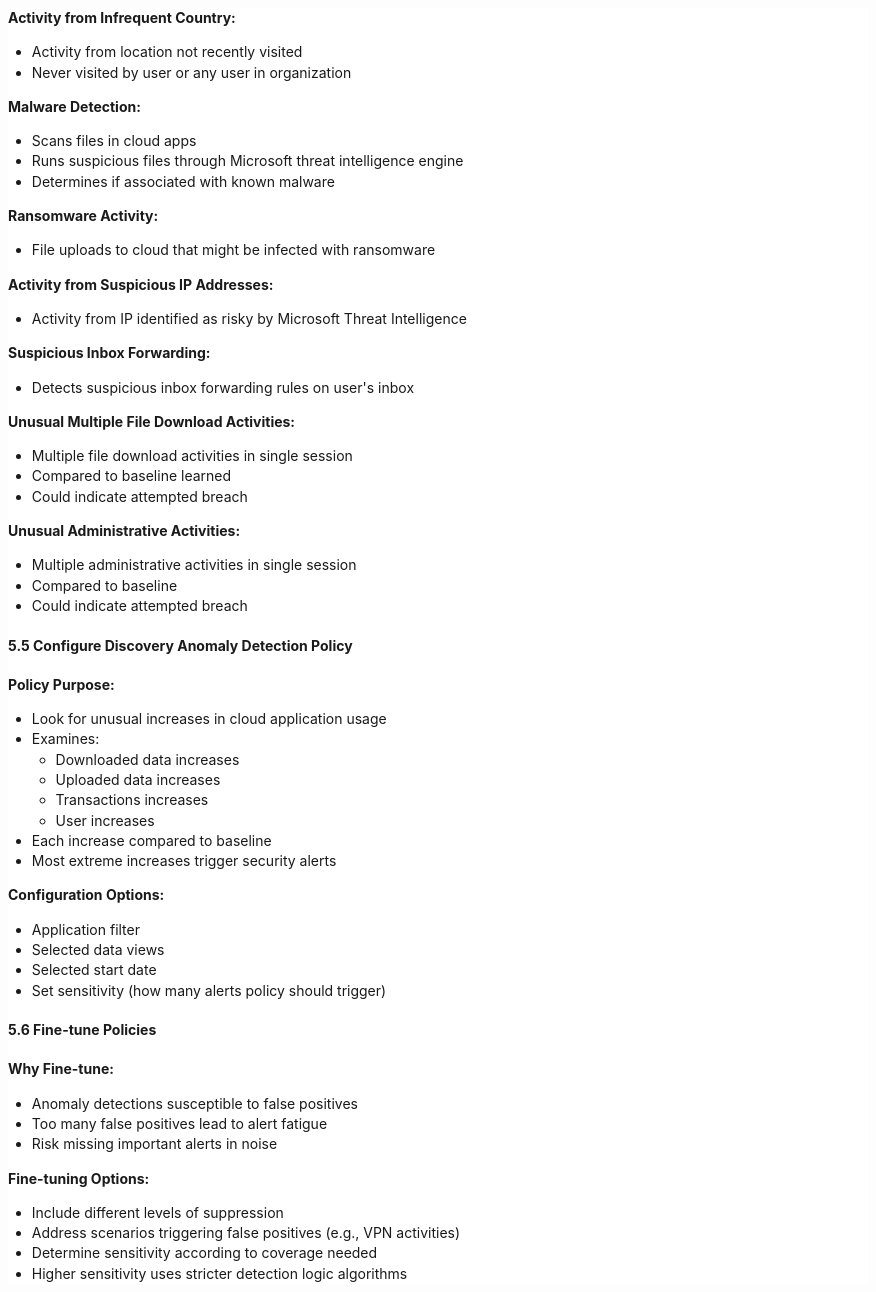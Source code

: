 **Activity from Infrequent Country:**
- Activity from location not recently visited
- Never visited by user or any user in organization

**Malware Detection:**
- Scans files in cloud apps
- Runs suspicious files through Microsoft threat intelligence engine
- Determines if associated with known malware

**Ransomware Activity:**
- File uploads to cloud that might be infected with ransomware

**Activity from Suspicious IP Addresses:**
- Activity from IP identified as risky by Microsoft Threat Intelligence

**Suspicious Inbox Forwarding:**
- Detects suspicious inbox forwarding rules on user's inbox

**Unusual Multiple File Download Activities:**
- Multiple file download activities in single session
- Compared to baseline learned
- Could indicate attempted breach

**Unusual Administrative Activities:**
- Multiple administrative activities in single session
- Compared to baseline
- Could indicate attempted breach

#### 5.5 Configure Discovery Anomaly Detection Policy

**Policy Purpose:**
- Look for unusual increases in cloud application usage
- Examines:
  - Downloaded data increases
  - Uploaded data increases
  - Transactions increases
  - User increases
- Each increase compared to baseline
- Most extreme increases trigger security alerts

**Configuration Options:**
- Application filter
- Selected data views
- Selected start date
- Set sensitivity (how many alerts policy should trigger)

#### 5.6 Fine-tune Policies

**Why Fine-tune:**
- Anomaly detections susceptible to false positives
- Too many false positives lead to alert fatigue
- Risk missing important alerts in noise

**Fine-tuning Options:**
- Include different levels of suppression
- Address scenarios triggering false positives (e.g., VPN activities)
- Determine sensitivity according to coverage needed
- Higher sensitivity uses stricter detection logic algorithms
